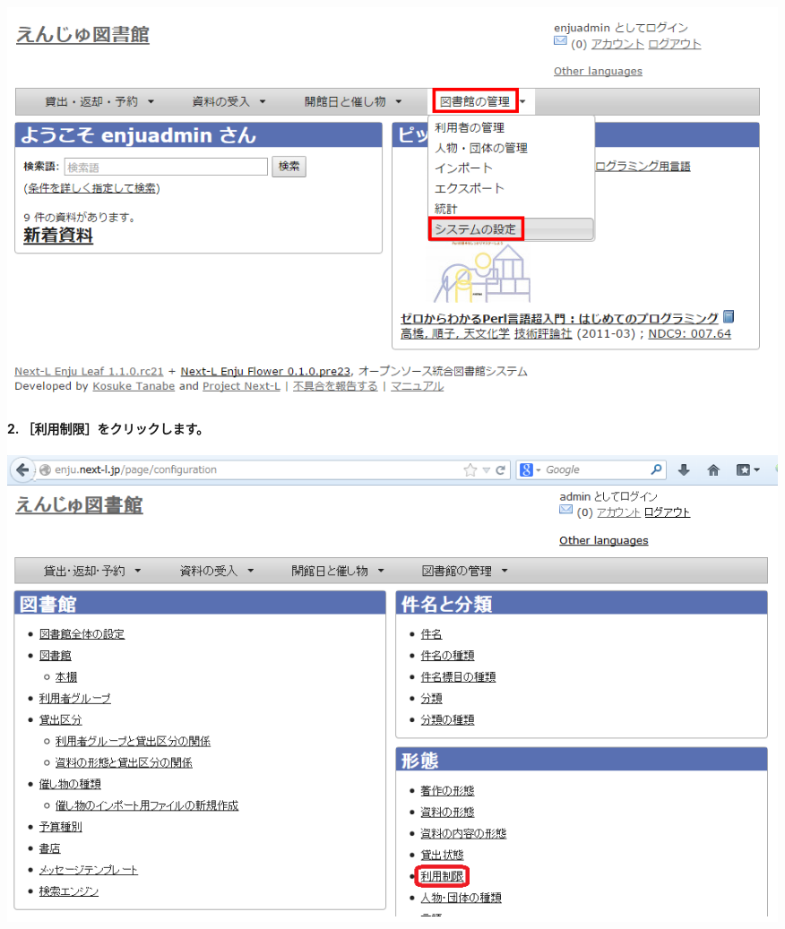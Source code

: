 ![システムの設定](assets/images/image_system_setup.png)

#### 2. ［利用制限］をクリックします。  

![利用制限の設定](assets/images/image_initial_062_0.png)
